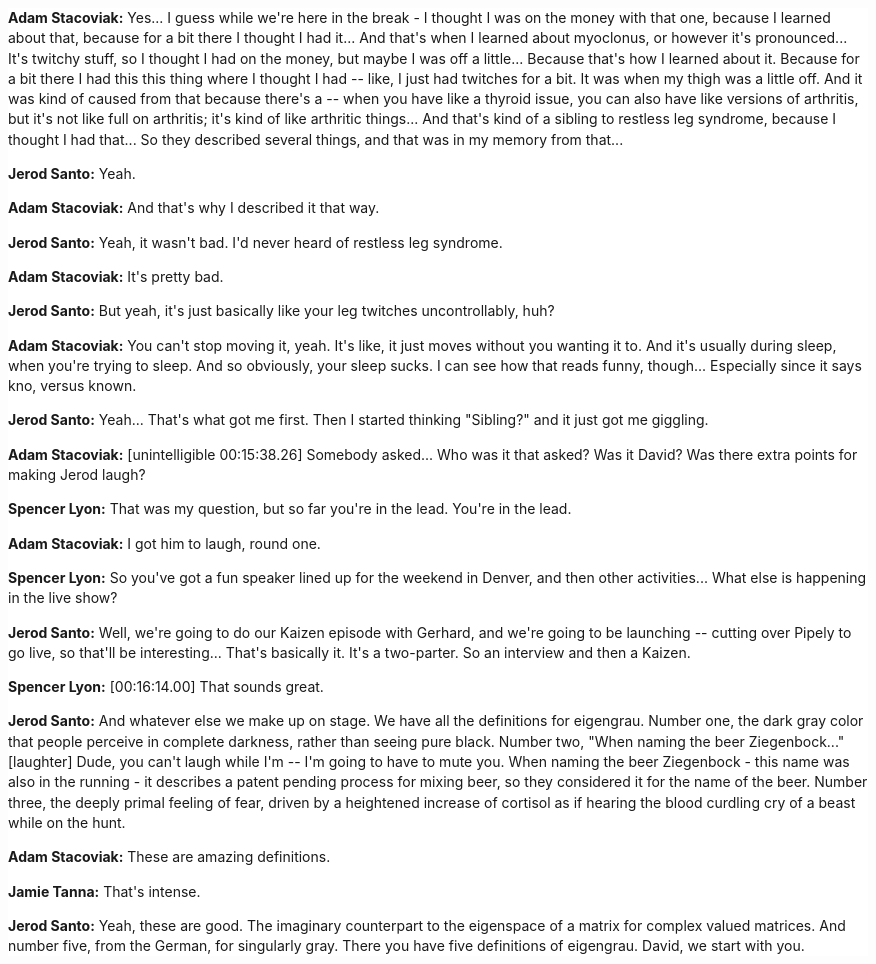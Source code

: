 **Adam Stacoviak:** Yes... I guess while we're here in the break - I thought I was on the money with that one, because I learned about that, because for a bit there I thought I had it... And that's when I learned about myoclonus, or however it's pronounced... It's twitchy stuff, so I thought I had on the money, but maybe I was off a little... Because that's how I learned about it. Because for a bit there I had this this thing where I thought I had -- like, I just had twitches for a bit. It was when my thigh was a little off. And it was kind of caused from that because there's a -- when you have like a thyroid issue, you can also have like versions of arthritis, but it's not like full on arthritis; it's kind of like arthritic things... And that's kind of a sibling to restless leg syndrome, because I thought I had that... So they described several things, and that was in my memory from that...

**Jerod Santo:** Yeah.

**Adam Stacoviak:** And that's why I described it that way.

**Jerod Santo:** Yeah, it wasn't bad. I'd never heard of restless leg syndrome.

**Adam Stacoviak:** It's pretty bad.

**Jerod Santo:** But yeah, it's just basically like your leg twitches uncontrollably, huh?

**Adam Stacoviak:** You can't stop moving it, yeah. It's like, it just moves without you wanting it to. And it's usually during sleep, when you're trying to sleep. And so obviously, your sleep sucks. I can see how that reads funny, though... Especially since it says kno, versus known.

**Jerod Santo:** Yeah... That's what got me first. Then I started thinking "Sibling?" and it just got me giggling.

**Adam Stacoviak:** \[unintelligible 00:15:38.26\] Somebody asked... Who was it that asked? Was it David? Was there extra points for making Jerod laugh?

**Spencer Lyon:** That was my question, but so far you're in the lead. You're in the lead.

**Adam Stacoviak:** I got him to laugh, round one.

**Spencer Lyon:** So you've got a fun speaker lined up for the weekend in Denver, and then other activities... What else is happening in the live show?

**Jerod Santo:** Well, we're going to do our Kaizen episode with Gerhard, and we're going to be launching -- cutting over Pipely to go live, so that'll be interesting... That's basically it. It's a two-parter. So an interview and then a Kaizen.

**Spencer Lyon:** \[00:16:14.00\] That sounds great.

**Jerod Santo:** And whatever else we make up on stage. We have all the definitions for eigengrau. Number one, the dark gray color that people perceive in complete darkness, rather than seeing pure black. Number two, "When naming the beer Ziegenbock..." \[laughter\] Dude, you can't laugh while I'm -- I'm going to have to mute you. When naming the beer Ziegenbock - this name was also in the running - it describes a patent pending process for mixing beer, so they considered it for the name of the beer. Number three, the deeply primal feeling of fear, driven by a heightened increase of cortisol as if hearing the blood curdling cry of a beast while on the hunt.

**Adam Stacoviak:** These are amazing definitions.

**Jamie Tanna:** That's intense.

**Jerod Santo:** Yeah, these are good. The imaginary counterpart to the eigenspace of a matrix for complex valued matrices. And number five, from the German, for singularly gray. There you have five definitions of eigengrau. David, we start with you.
